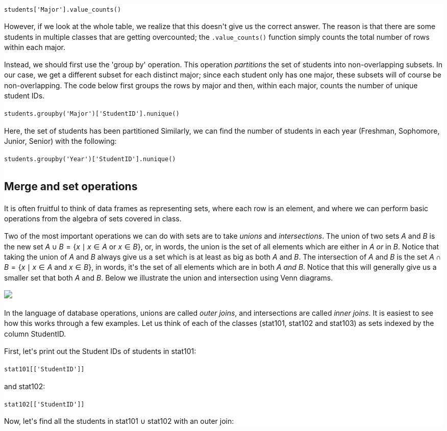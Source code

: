 ```{code-cell} 
students['Major'].value_counts()
```

However, if we look at the whole table, we realize that this doesn't give us the correct answer. 
The reason is that there are some students in multiple classes that are getting overcounted; the `.value_counts()` function simply counts the total number of rows within each major. 

Instead, we should first use the 'group by' operation. This operation _partitions_ the set of students into non-overlapping subsets. In our case, we get a different subset for each distinct major; since each student only has one major, these subsets will of course be non-overlapping. The code below first groups the rows by major and then, within each major, counts the number of unique student IDs.

```{code-cell} 
students.groupby('Major')['StudentID'].nunique()
```

Here,  the set of students has been partitioned Similarly, we can find the number of students in each year (Freshman, Sophomore, Junior, Senior) with the following:

```{code-cell} 
students.groupby('Year')['StudentID'].nunique()
```


## Merge and set operations

It is often fruitful to think of data frames as representing sets, where each row is an element, and where we can perform basic operations from the algebra of sets covered in class. 

Two of the most important operations we can do with sets are to take _unions_ and _intersections_. The union of two sets $A$ and $B$ is the new set $A \cup B = \{x \mid x\in A\text{ or } x\in B\}$, or, in words, the union is the set of all elements which are either in $A$ _or_ in $B$. Notice that taking the union of $A$ and $B$ always give us a set which is at least as big as both $A$ and $B$. The intersection of $A$ and $B$ is the set $A\cap B = \{x\mid x\in A \text{ and } x\in B\}$, in words, it's the set of all elements which are in both $A$ _and_ $B$. Notice that this will generally give us a smaller set that both $A$ and $B$. Below we illustrate the union and intersection using Venn diagrams.

![](figs/union-intersection.png)

In the language of database operations, unions are called _outer joins_, and intersections are called _inner joins_. It is easiest to see how this works through a few examples. Let us think of each of the classes (stat101, stat102 and stat103) as sets indexed by the column StudentID. 

First, let's print out the Student IDs of students in stat101:

```{code-cell} 
stat101[['StudentID']]
```

and stat102:

```{code-cell} 
stat102[['StudentID']]
```

Now, let's find all the students in stat101 $\cup$ stat102 with an outer join:

